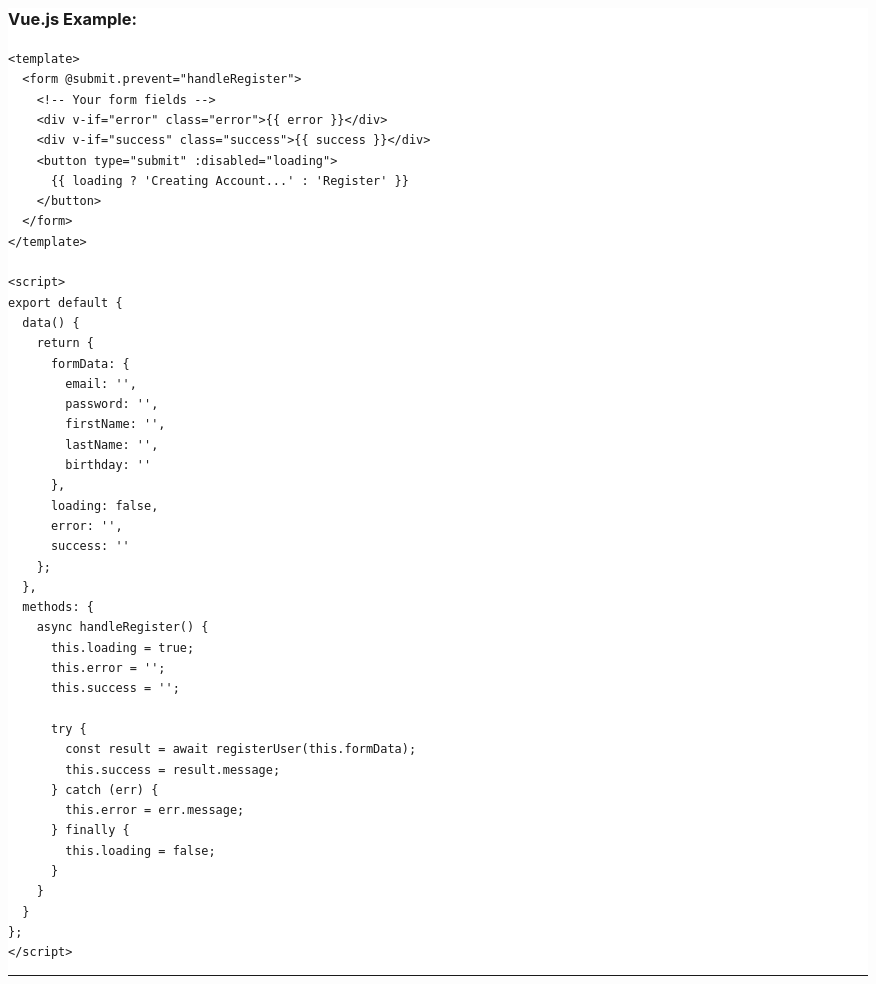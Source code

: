 ### **Vue.js Example:**
```vue
<template>
  <form @submit.prevent="handleRegister">
    <!-- Your form fields -->
    <div v-if="error" class="error">{{ error }}</div>
    <div v-if="success" class="success">{{ success }}</div>
    <button type="submit" :disabled="loading">
      {{ loading ? 'Creating Account...' : 'Register' }}
    </button>
  </form>
</template>

<script>
export default {
  data() {
    return {
      formData: {
        email: '',
        password: '',
        firstName: '',
        lastName: '',
        birthday: ''
      },
      loading: false,
      error: '',
      success: ''
    };
  },
  methods: {
    async handleRegister() {
      this.loading = true;
      this.error = '';
      this.success = '';

      try {
        const result = await registerUser(this.formData);
        this.success = result.message;
      } catch (err) {
        this.error = err.message;
      } finally {
        this.loading = false;
      }
    }
  }
};
</script>
```

---
